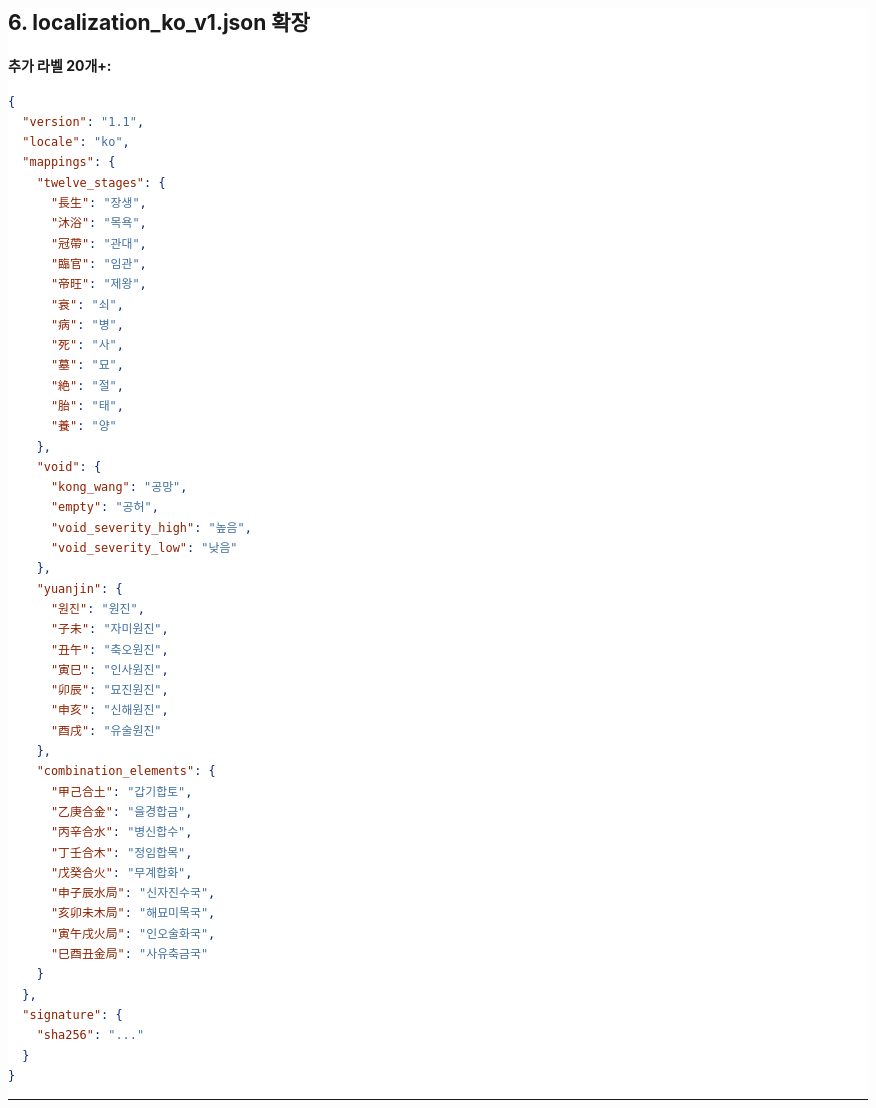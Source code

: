 
## 6. localization_ko_v1.json 확장

**추가 라벨 20개+:**

```json
{
  "version": "1.1",
  "locale": "ko",
  "mappings": {
    "twelve_stages": {
      "長生": "장생",
      "沐浴": "목욕",
      "冠帶": "관대",
      "臨官": "임관",
      "帝旺": "제왕",
      "衰": "쇠",
      "病": "병",
      "死": "사",
      "墓": "묘",
      "絶": "절",
      "胎": "태",
      "養": "양"
    },
    "void": {
      "kong_wang": "공망",
      "empty": "공허",
      "void_severity_high": "높음",
      "void_severity_low": "낮음"
    },
    "yuanjin": {
      "원진": "원진",
      "子未": "자미원진",
      "丑午": "축오원진",
      "寅巳": "인사원진",
      "卯辰": "묘진원진",
      "申亥": "신해원진",
      "酉戌": "유술원진"
    },
    "combination_elements": {
      "甲己合土": "갑기합토",
      "乙庚合金": "을경합금",
      "丙辛合水": "병신합수",
      "丁壬合木": "정임합목",
      "戊癸合火": "무계합화",
      "申子辰水局": "신자진수국",
      "亥卯未木局": "해묘미목국",
      "寅午戌火局": "인오술화국",
      "巳酉丑金局": "사유축금국"
    }
  },
  "signature": {
    "sha256": "..."
  }
}
```

---